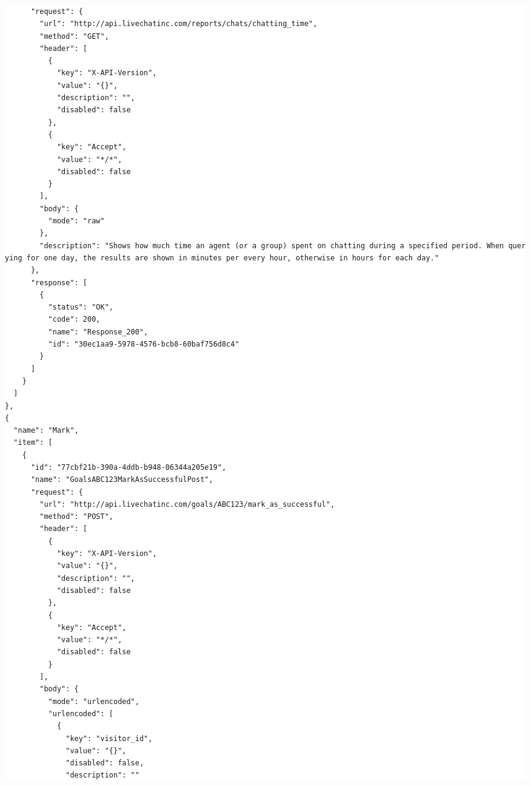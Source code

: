           "request": {
            "url": "http://api.livechatinc.com/reports/chats/chatting_time",
            "method": "GET",
            "header": [
              {
                "key": "X-API-Version",
                "value": "{}",
                "description": "",
                "disabled": false
              },
              {
                "key": "Accept",
                "value": "*/*",
                "disabled": false
              }
            ],
            "body": {
              "mode": "raw"
            },
            "description": "Shows how much time an agent (or a group) spent on chatting during a specified period. When querying for one day, the results are shown in minutes per every hour, otherwise in hours for each day."
          },
          "response": [
            {
              "status": "OK",
              "code": 200,
              "name": "Response_200",
              "id": "30ec1aa9-5978-4576-bcb8-60baf756d8c4"
            }
          ]
        }
      ]
    },
    {
      "name": "Mark",
      "item": [
        {
          "id": "77cbf21b-390a-4ddb-b948-06344a205e19",
          "name": "GoalsABC123MarkAsSuccessfulPost",
          "request": {
            "url": "http://api.livechatinc.com/goals/ABC123/mark_as_successful",
            "method": "POST",
            "header": [
              {
                "key": "X-API-Version",
                "value": "{}",
                "description": "",
                "disabled": false
              },
              {
                "key": "Accept",
                "value": "*/*",
                "disabled": false
              }
            ],
            "body": {
              "mode": "urlencoded",
              "urlencoded": [
                {
                  "key": "visitor_id",
                  "value": "{}",
                  "disabled": false,
                  "description": ""
